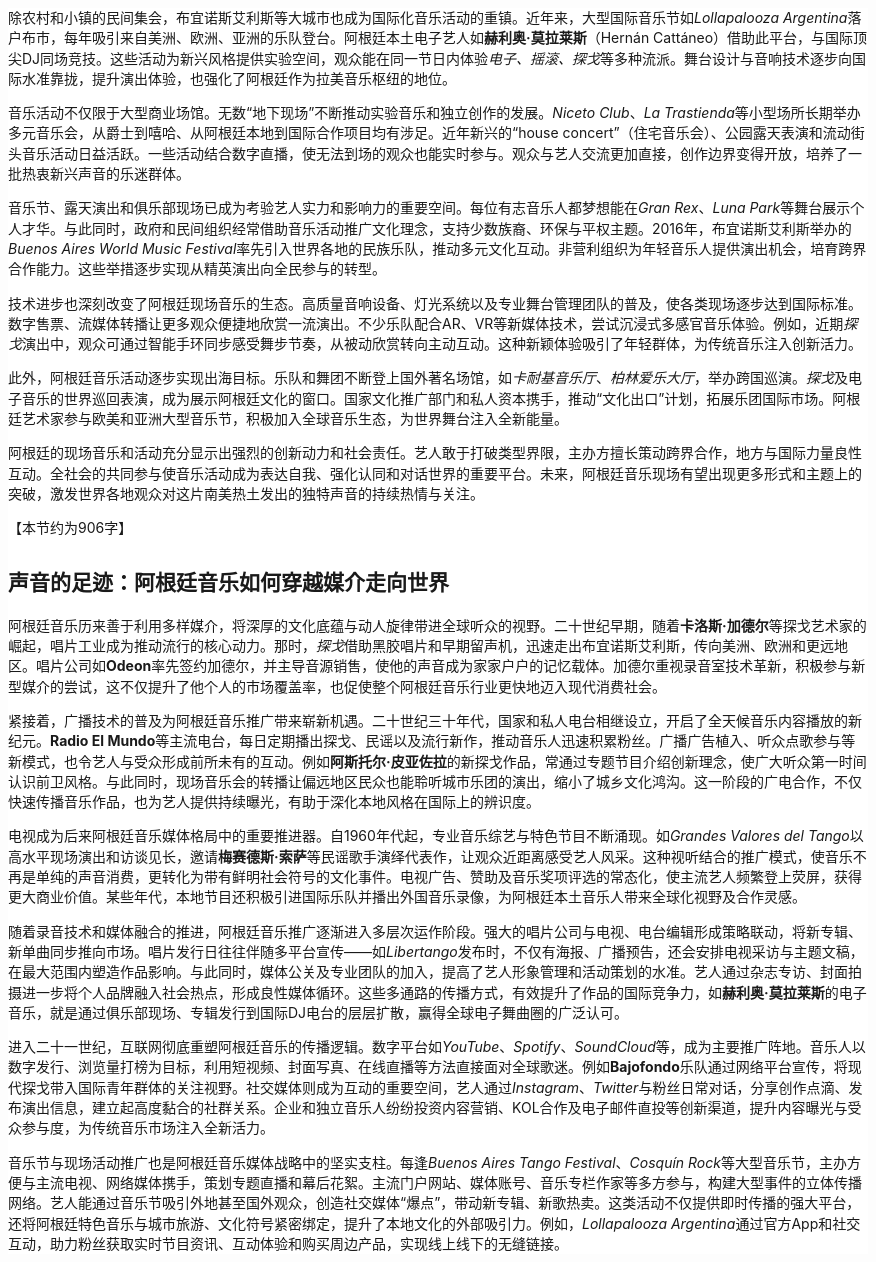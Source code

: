 除农村和小镇的民间集会，布宜诺斯艾利斯等大城市也成为国际化音乐活动的重镇。近年来，大型国际音乐节如*Lollapalooza
Argentina*落户布市，每年吸引来自美洲、欧洲、亚洲的乐队登台。阿根廷本土电子艺人如**赫利奥·莫拉莱斯**（Hernán
Cattáneo）借助此平台，与国际顶尖DJ同场竞技。这些活动为新兴风格提供实验空间，观众能在同一节日内体验*电子、摇滚、探戈*等多种流派。舞台设计与音响技术逐步向国际水准靠拢，提升演出体验，也强化了阿根廷作为拉美音乐枢纽的地位。

音乐活动不仅限于大型商业场馆。无数“地下现场”不断推动实验音乐和独立创作的发展。_Niceto Club_、*La
Trastienda*等小型场所长期举办多元音乐会，从爵士到嘻哈、从阿根廷本地到国际合作项目均有涉足。近年新兴的“house
concert”（住宅音乐会）、公园露天表演和流动街头音乐活动日益活跃。一些活动结合数字直播，使无法到场的观众也能实时参与。观众与艺人交流更加直接，创作边界变得开放，培养了一批热衷新兴声音的乐迷群体。

音乐节、露天演出和俱乐部现场已成为考验艺人实力和影响力的重要空间。每位有志音乐人都梦想能在*Gran
Rex*、*Luna
Park*等舞台展示个人才华。与此同时，政府和民间组织经常借助音乐活动推广文化理念，支持少数族裔、环保与平权主题。2016年，布宜诺斯艾利斯举办的*Buenos
Aires World Music
Festival*率先引入世界各地的民族乐队，推动多元文化互动。非营利组织为年轻音乐人提供演出机会，培育跨界合作能力。这些举措逐步实现从精英演出向全民参与的转型。

技术进步也深刻改变了阿根廷现场音乐的生态。高质量音响设备、灯光系统以及专业舞台管理团队的普及，使各类现场逐步达到国际标准。数字售票、流媒体转播让更多观众便捷地欣赏一流演出。不少乐队配合AR、VR等新媒体技术，尝试沉浸式多感官音乐体验。例如，近期*探戈*演出中，观众可通过智能手环同步感受舞步节奏，从被动欣赏转向主动互动。这种新颖体验吸引了年轻群体，为传统音乐注入创新活力。

此外，阿根廷音乐活动逐步实现出海目标。乐队和舞团不断登上国外著名场馆，如*卡耐基音乐厅*、_柏林爱乐大厅_，举办跨国巡演。*探戈*及电子音乐的世界巡回表演，成为展示阿根廷文化的窗口。国家文化推广部门和私人资本携手，推动“文化出口”计划，拓展乐团国际市场。阿根廷艺术家参与欧美和亚洲大型音乐节，积极加入全球音乐生态，为世界舞台注入全新能量。

阿根廷的现场音乐和活动充分显示出强烈的创新动力和社会责任。艺人敢于打破类型界限，主办方擅长策动跨界合作，地方与国际力量良性互动。全社会的共同参与使音乐活动成为表达自我、强化认同和对话世界的重要平台。未来，阿根廷音乐现场有望出现更多形式和主题上的突破，激发世界各地观众对这片南美热土发出的独特声音的持续热情与关注。

【本节约为906字】

## 声音的足迹：阿根廷音乐如何穿越媒介走向世界

阿根廷音乐历来善于利用多样媒介，将深厚的文化底蕴与动人旋律带进全球听众的视野。二十世纪早期，随着**卡洛斯·加德尔**等探戈艺术家的崛起，唱片工业成为推动流行的核心动力。那时，*探戈*借助黑胶唱片和早期留声机，迅速走出布宜诺斯艾利斯，传向美洲、欧洲和更远地区。唱片公司如**Odeon**率先签约加德尔，并主导音源销售，使他的声音成为家家户户的记忆载体。加德尔重视录音室技术革新，积极参与新型媒介的尝试，这不仅提升了他个人的市场覆盖率，也促使整个阿根廷音乐行业更快地迈入现代消费社会。

紧接着，广播技术的普及为阿根廷音乐推广带来崭新机遇。二十世纪三十年代，国家和私人电台相继设立，开启了全天候音乐内容播放的新纪元。**Radio
El
Mundo**等主流电台，每日定期播出探戈、民谣以及流行新作，推动音乐人迅速积累粉丝。广播广告植入、听众点歌参与等新模式，也令艺人与受众形成前所未有的互动。例如**阿斯托尔·皮亚佐拉**的新探戈作品，常通过专题节目介绍创新理念，使广大听众第一时间认识前卫风格。与此同时，现场音乐会的转播让偏远地区民众也能聆听城市乐团的演出，缩小了城乡文化鸿沟。这一阶段的广电合作，不仅快速传播音乐作品，也为艺人提供持续曝光，有助于深化本地风格在国际上的辨识度。

电视成为后来阿根廷音乐媒体格局中的重要推进器。自1960年代起，专业音乐综艺与特色节目不断涌现。如*Grandes
Valores del
Tango*以高水平现场演出和访谈见长，邀请**梅赛德斯·索萨**等民谣歌手演绎代表作，让观众近距离感受艺人风采。这种视听结合的推广模式，使音乐不再是单纯的声音消费，更转化为带有鲜明社会符号的文化事件。电视广告、赞助及音乐奖项评选的常态化，使主流艺人频繁登上荧屏，获得更大商业价值。某些年代，本地节目还积极引进国际乐队并播出外国音乐录像，为阿根廷本土音乐人带来全球化视野及合作灵感。

随着录音技术和媒体融合的推进，阿根廷音乐推广逐渐进入多层次运作阶段。强大的唱片公司与电视、电台编辑形成策略联动，将新专辑、新单曲同步推向市场。唱片发行日往往伴随多平台宣传——如*Libertango*发布时，不仅有海报、广播预告，还会安排电视采访与主题文稿，在最大范围内塑造作品影响。与此同时，媒体公关及专业团队的加入，提高了艺人形象管理和活动策划的水准。艺人通过杂志专访、封面拍摄进一步将个人品牌融入社会热点，形成良性媒体循环。这些多通路的传播方式，有效提升了作品的国际竞争力，如**赫利奥·莫拉莱斯**的电子音乐，就是通过俱乐部现场、专辑发行到国际DJ电台的层层扩散，赢得全球电子舞曲圈的广泛认可。

进入二十一世纪，互联网彻底重塑阿根廷音乐的传播逻辑。数字平台如*YouTube*、_Spotify_、*SoundCloud*等，成为主要推广阵地。音乐人以数字发行、浏览量打榜为目标，利用短视频、封面写真、在线直播等方法直接面对全球歌迷。例如**Bajofondo**乐队通过网络平台宣传，将现代探戈带入国际青年群体的关注视野。社交媒体则成为互动的重要空间，艺人通过*Instagram*、*Twitter*与粉丝日常对话，分享创作点滴、发布演出信息，建立起高度黏合的社群关系。企业和独立音乐人纷纷投资内容营销、KOL合作及电子邮件直投等创新渠道，提升内容曝光与受众参与度，为传统音乐市场注入全新活力。

音乐节与现场活动推广也是阿根廷音乐媒体战略中的坚实支柱。每逢*Buenos Aires Tango Festival*、*Cosquín
Rock*等大型音乐节，主办方便与主流电视、网络媒体携手，策划专题直播和幕后花絮。主流门户网站、媒体账号、音乐专栏作家等多方参与，构建大型事件的立体传播网络。艺人能通过音乐节吸引外地甚至国外观众，创造社交媒体“爆点”，带动新专辑、新歌热卖。这类活动不仅提供即时传播的强大平台，还将阿根廷特色音乐与城市旅游、文化符号紧密绑定，提升了本地文化的外部吸引力。例如，*Lollapalooza
Argentina*通过官方App和社交互动，助力粉丝获取实时节目资讯、互动体验和购买周边产品，实现线上线下的无缝链接。
